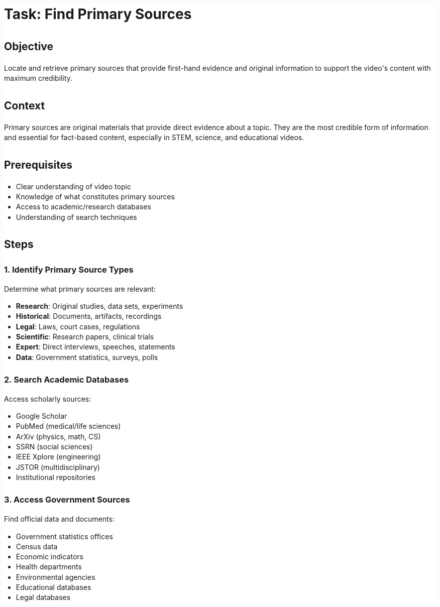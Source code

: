 # Task: Find Primary Sources

## Objective
Locate and retrieve primary sources that provide first-hand evidence and original information to support the video's content with maximum credibility.

## Context
Primary sources are original materials that provide direct evidence about a topic. They are the most credible form of information and essential for fact-based content, especially in STEM, science, and educational videos.

## Prerequisites
- Clear understanding of video topic
- Knowledge of what constitutes primary sources
- Access to academic/research databases
- Understanding of search techniques

## Steps

### 1. Identify Primary Source Types
Determine what primary sources are relevant:
- **Research**: Original studies, data sets, experiments
- **Historical**: Documents, artifacts, recordings
- **Legal**: Laws, court cases, regulations
- **Scientific**: Research papers, clinical trials
- **Expert**: Direct interviews, speeches, statements
- **Data**: Government statistics, surveys, polls

### 2. Search Academic Databases
Access scholarly sources:
- Google Scholar
- PubMed (medical/life sciences)
- ArXiv (physics, math, CS)
- SSRN (social sciences)
- IEEE Xplore (engineering)
- JSTOR (multidisciplinary)
- Institutional repositories

### 3. Access Government Sources
Find official data and documents:
- Government statistics offices
- Census data
- Economic indicators
- Health departments
- Environmental agencies
- Educational databases
- Legal databases
